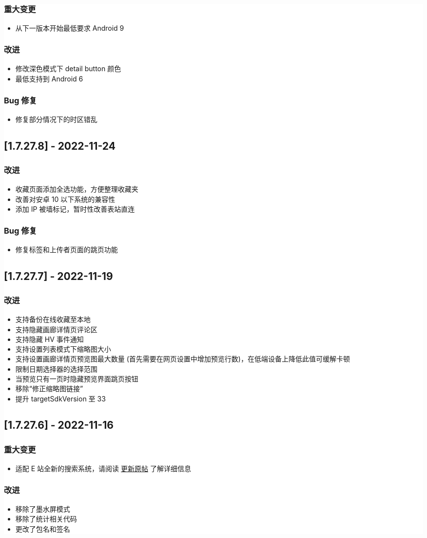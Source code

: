 ### 重大变更

* 从下一版本开始最低要求 Android 9

### 改进

* 修改深色模式下 detail button 颜色
* 最低支持到 Android 6

### Bug 修复

* 修复部分情况下的时区错乱

## [1.7.27.8] - 2022-11-24

### 改进

* 收藏页面添加全选功能，方便整理收藏夹
* 改善对安卓 10 以下系统的兼容性
* 添加 IP 被墙标记，暂时性改善表站直连

### Bug 修复

* 修复标签和上传者页面的跳页功能

## [1.7.27.7] - 2022-11-19

### 改进

* 支持备份在线收藏至本地
* 支持隐藏画廊详情页评论区
* 支持隐藏 HV 事件通知
* 支持设置列表模式下缩略图大小
* 支持设置画廊详情页预览图最大数量 (首先需要在网页设置中增加预览行数)，在低端设备上降低此值可缓解卡顿
* 限制日期选择器的选择范围
* 当预览只有一页时隐藏预览界面跳页按钮
* 移除“修正缩略图链接”
* 提升 targetSdkVersion 至 33

## [1.7.27.6] - 2022-11-16

### 重大变更

* 适配 E 站全新的搜索系统，请阅读 [更新原帖](https://forums.e-hentai.org/index.php?showtopic=261743) 了解详细信息

### 改进

* 移除了墨水屏模式
* 移除了统计相关代码
* 更改了包名和签名
